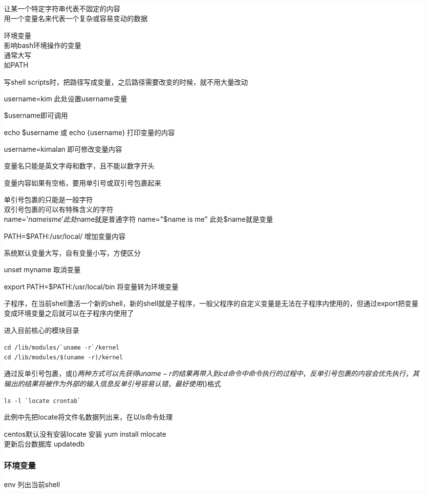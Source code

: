 让某一个特定字符串代表不固定的内容  
用一个变量名来代表一个复杂或容易变动的数据  

环境变量  
影响bash环境操作的变量  
通常大写  
如PATH

写shell scripts时，把路径写成变量，之后路径需要改变的时候，就不用大量改动  

username=kim 此处设置username变量  

$username即可调用  

echo $username 或 echo {username} 打印变量的内容

username=kimalan 即可修改变量内容  

变量名只能是英文字母和数字，且不能以数字开头  

变量内容如果有空格，要用单引号或双引号包裹起来

单引号包裹的只能是一般字符  
双引号包裹的可以有特殊含义的字符  
name='$name is me' 此处$name就是普通字符
name="$name is me" 此处$name就是变量

PATH=$PATH:/usr/local/ 增加变量内容  

系统默认变量大写，自有变量小写，方便区分  

unset myname 取消变量  

export PATH=$PATH:/usr/local/bin 将变量转为环境变量  

子程序，在当前shell激活一个新的shell，新的shell就是子程序，一般父程序的自定义变量是无法在子程序内使用的，但通过export把变量变成环境变量之后就可以在子程序内使用了  

进入目前核心的模块目录  

```shell
cd /lib/modules/`uname -r`/kernel
cd /lib/modules/$(uname -r)/kernel
```

通过反单引号包裹，或$()两种方式可以先获得uname -r的结果再带入到cd命令中  
命令执行的过程中，反单引号包裹的内容会优先执行，其输出的结果将被作为外部的输入信息  
反单引号容易认错，最好使用$()格式

```shell
ls -l `locate crontab`
```

此例中先把locate将文件名数据列出来，在以ls命令处理

centos默认没有安装locate
安装 yum install mlocate  
更新后台数据库 updatedb  

### 环境变量

env 列出当前shell
 